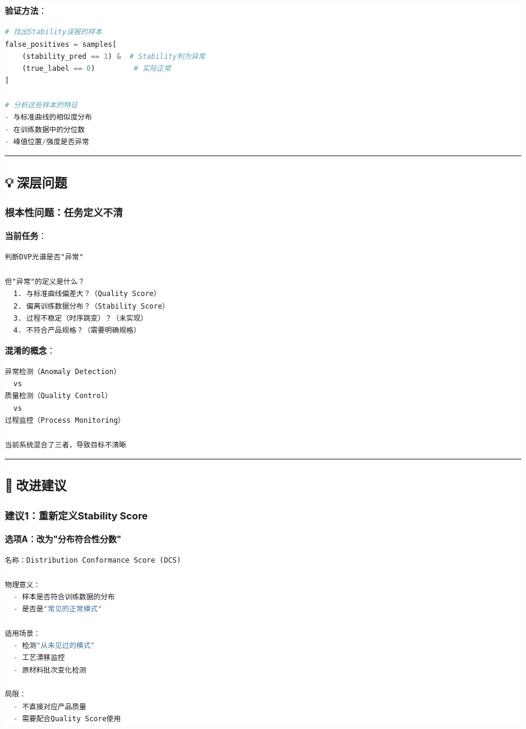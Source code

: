 **验证方法**：
```python
# 找出Stability误报的样本
false_positives = samples[
    (stability_pred == 1) &  # Stability判为异常
    (true_label == 0)         # 实际正常
]

# 分析这些样本的特征
- 与标准曲线的相似度分布
- 在训练数据中的分位数
- 峰值位置/强度是否异常
```

---

## 💡 深层问题

### 根本性问题：任务定义不清

**当前任务**：
```
判断DVP光谱是否"异常"

但"异常"的定义是什么？
  1. 与标准曲线偏差大？（Quality Score）
  2. 偏离训练数据分布？（Stability Score）
  3. 过程不稳定（时序跳变）？（未实现）
  4. 不符合产品规格？（需要明确规格）
```

**混淆的概念**：
```
异常检测（Anomaly Detection）
  vs
质量检测（Quality Control）
  vs
过程监控（Process Monitoring）

当前系统混合了三者，导致目标不清晰
```

---

## 🎯 改进建议

### 建议1：重新定义Stability Score

**选项A：改为"分布符合性分数"**
```python
名称：Distribution Conformance Score (DCS)

物理意义：
  - 样本是否符合训练数据的分布
  - 是否是"常见的正常模式"

适用场景：
  - 检测"从未见过的模式"
  - 工艺漂移监控
  - 原材料批次变化检测

局限：
  - 不直接对应产品质量
  - 需要配合Quality Score使用
```
